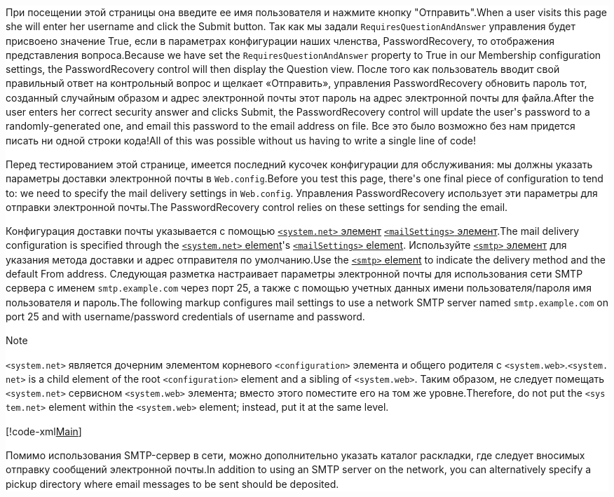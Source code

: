 <span data-ttu-id="aacfc-156">При посещении этой страницы она введите ее имя пользователя и нажмите кнопку "Отправить".</span><span class="sxs-lookup"><span data-stu-id="aacfc-156">When a user visits this page she will enter her username and click the Submit button.</span></span> <span data-ttu-id="aacfc-157">Так как мы задали `RequiresQuestionAndAnswer` управления будет присвоено значение True, если в параметрах конфигурации наших членства, PasswordRecovery, то отображения представления вопроса.</span><span class="sxs-lookup"><span data-stu-id="aacfc-157">Because we have set the `RequiresQuestionAndAnswer` property to True in our Membership configuration settings, the PasswordRecovery control will then display the Question view.</span></span> <span data-ttu-id="aacfc-158">После того как пользователь вводит свой правильный ответ на контрольный вопрос и щелкает «Отправить», управления PasswordRecovery обновить пароль тот, созданный случайным образом и адрес электронной почты этот пароль на адрес электронной почты для файла.</span><span class="sxs-lookup"><span data-stu-id="aacfc-158">After the user enters her correct security answer and clicks Submit, the PasswordRecovery control will update the user's password to a randomly-generated one, and email this password to the email address on file.</span></span> <span data-ttu-id="aacfc-159">Все это было возможно без нам придется писать ни одной строки кода!</span><span class="sxs-lookup"><span data-stu-id="aacfc-159">All of this was possible without us having to write a single line of code!</span></span>

<span data-ttu-id="aacfc-160">Перед тестированием этой странице, имеется последний кусочек конфигурации для обслуживания: мы должны указать параметры доставки электронной почты в `Web.config`.</span><span class="sxs-lookup"><span data-stu-id="aacfc-160">Before you test this page, there's one final piece of configuration to tend to: we need to specify the mail delivery settings in `Web.config`.</span></span> <span data-ttu-id="aacfc-161">Управления PasswordRecovery использует эти параметры для отправки электронной почты.</span><span class="sxs-lookup"><span data-stu-id="aacfc-161">The PasswordRecovery control relies on these settings for sending the email.</span></span>

<span data-ttu-id="aacfc-162">Конфигурация доставки почты указывается с помощью [ `<system.net>` элемент](https://msdn.microsoft.com/library/6484zdc1.aspx) [ `<mailSettings>` элемент](https://msdn.microsoft.com/library/w355a94k.aspx).</span><span class="sxs-lookup"><span data-stu-id="aacfc-162">The mail delivery configuration is specified through the [`<system.net>` element](https://msdn.microsoft.com/library/6484zdc1.aspx)'s [`<mailSettings>` element](https://msdn.microsoft.com/library/w355a94k.aspx).</span></span> <span data-ttu-id="aacfc-163">Используйте [ `<smtp>` элемент](https://msdn.microsoft.com/library/ms164240.aspx) для указания метода доставки и адрес отправителя по умолчанию.</span><span class="sxs-lookup"><span data-stu-id="aacfc-163">Use the [`<smtp>` element](https://msdn.microsoft.com/library/ms164240.aspx) to indicate the delivery method and the default From address.</span></span> <span data-ttu-id="aacfc-164">Следующая разметка настраивает параметры электронной почты для использования сети SMTP сервера с именем `smtp.example.com` через порт 25, а также с помощью учетных данных имени пользователя/пароля имя пользователя и пароль.</span><span class="sxs-lookup"><span data-stu-id="aacfc-164">The following markup configures mail settings to use a network SMTP server named `smtp.example.com` on port 25 and with username/password credentials of username and password.</span></span>

> [!NOTE]
> <span data-ttu-id="aacfc-165">`<system.net>` является дочерним элементом корневого `<configuration>` элемента и общего родителя с `<system.web>`.</span><span class="sxs-lookup"><span data-stu-id="aacfc-165">`<system.net>` is a child element of the root `<configuration>` element and a sibling of `<system.web>`.</span></span> <span data-ttu-id="aacfc-166">Таким образом, не следует помещать `<system.net>` сервисном `<system.web>` элемента; вместо этого поместите его на том же уровне.</span><span class="sxs-lookup"><span data-stu-id="aacfc-166">Therefore, do not put the `<system.net>` element within the `<system.web>` element; instead, put it at the same level.</span></span>


[!code-xml[Main](recovering-and-changing-passwords-cs/samples/sample1.xml)]

<span data-ttu-id="aacfc-167">Помимо использования SMTP-сервер в сети, можно дополнительно указать каталог раскладки, где следует вносимых отправку сообщений электронной почты.</span><span class="sxs-lookup"><span data-stu-id="aacfc-167">In addition to using an SMTP server on the network, you can alternatively specify a pickup directory where email messages to be sent should be deposited.</span></span>
